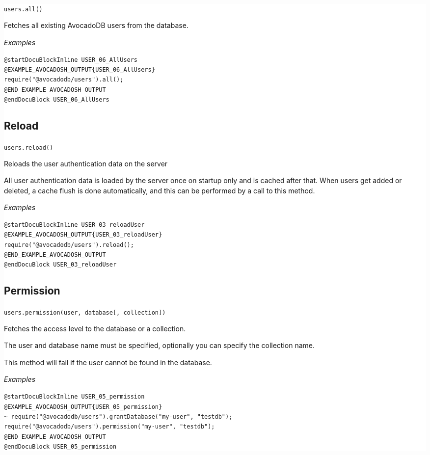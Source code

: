 `users.all()`

Fetches all existing AvocadoDB users from the database.

*Examples*

    @startDocuBlockInline USER_06_AllUsers
    @EXAMPLE_AVOCADOSH_OUTPUT{USER_06_AllUsers}
    require("@avocadodb/users").all();
    @END_EXAMPLE_AVOCADOSH_OUTPUT
    @endDocuBlock USER_06_AllUsers

Reload
------

`users.reload()`

Reloads the user authentication data on the server

All user authentication data is loaded by the server once on startup only and is
cached after that. When users get added or deleted, a cache flush is done
automatically, and this can be performed by a call to this method.

*Examples*

    @startDocuBlockInline USER_03_reloadUser
    @EXAMPLE_AVOCADOSH_OUTPUT{USER_03_reloadUser}
    require("@avocadodb/users").reload();
    @END_EXAMPLE_AVOCADOSH_OUTPUT
    @endDocuBlock USER_03_reloadUser


Permission
--------

`users.permission(user, database[, collection])`

Fetches the access level to the database or a collection.

The user and database name must be specified, optionally you can specify
the collection name.

This method will fail if the user cannot be found in the database.

*Examples*

    @startDocuBlockInline USER_05_permission
    @EXAMPLE_AVOCADOSH_OUTPUT{USER_05_permission}
    ~ require("@avocadodb/users").grantDatabase("my-user", "testdb");
    require("@avocadodb/users").permission("my-user", "testdb");
    @END_EXAMPLE_AVOCADOSH_OUTPUT
    @endDocuBlock USER_05_permission


